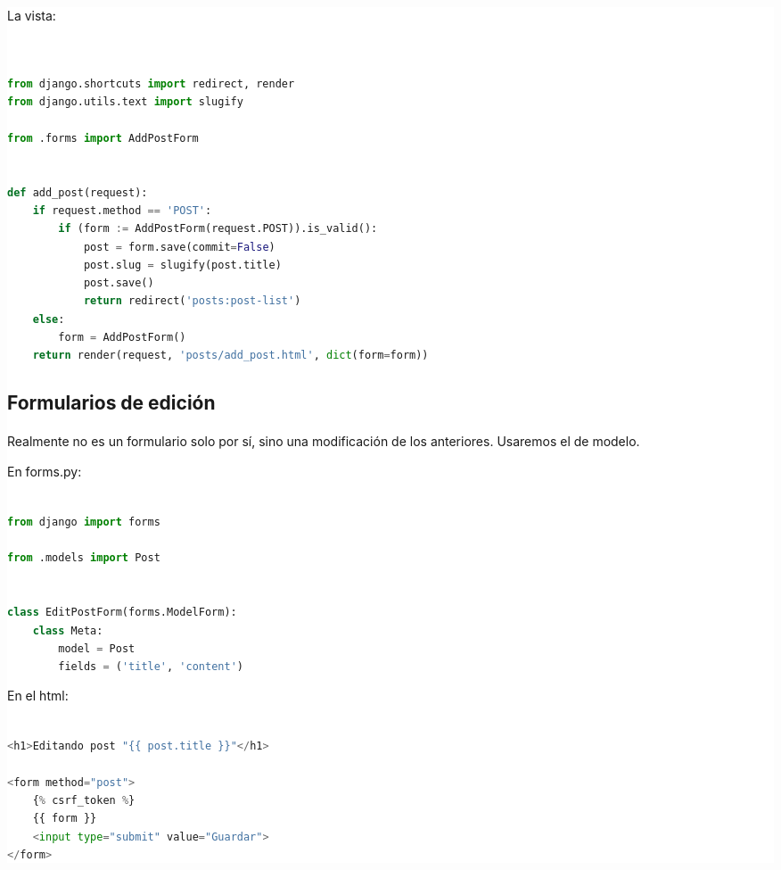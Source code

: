 La vista:

```python


from django.shortcuts import redirect, render
from django.utils.text import slugify

from .forms import AddPostForm


def add_post(request):
    if request.method == 'POST':
        if (form := AddPostForm(request.POST)).is_valid():
            post = form.save(commit=False)
            post.slug = slugify(post.title)
            post.save()
            return redirect('posts:post-list')
    else:
        form = AddPostForm()
    return render(request, 'posts/add_post.html', dict(form=form))

```

## Formularios de edición

Realmente no es un formulario solo por sí, sino una modificación de los anteriores. Usaremos el de modelo.


En forms.py:

```python

from django import forms

from .models import Post


class EditPostForm(forms.ModelForm):
    class Meta:
        model = Post
        fields = ('title', 'content')

```

En el html:

```python

<h1>Editando post "{{ post.title }}"</h1>

<form method="post">
    {% csrf_token %}
    {{ form }}
    <input type="submit" value="Guardar">
</form>

```

